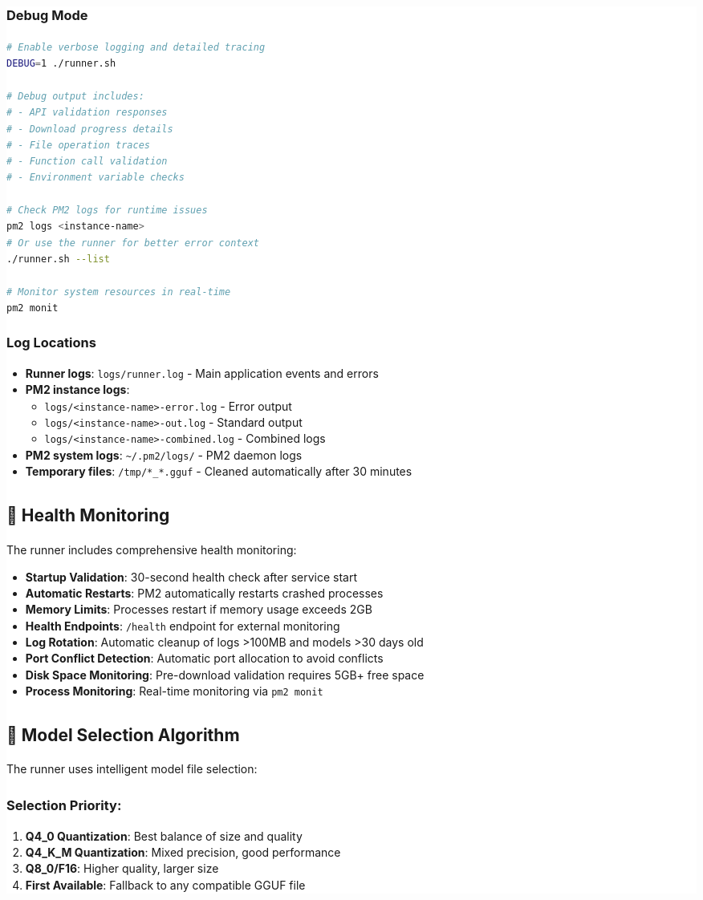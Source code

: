 ### Debug Mode

```bash
# Enable verbose logging and detailed tracing
DEBUG=1 ./runner.sh

# Debug output includes:
# - API validation responses
# - Download progress details
# - File operation traces
# - Function call validation
# - Environment variable checks

# Check PM2 logs for runtime issues
pm2 logs <instance-name>
# Or use the runner for better error context
./runner.sh --list

# Monitor system resources in real-time
pm2 monit
```

### Log Locations

- **Runner logs**: `logs/runner.log` - Main application events and errors
- **PM2 instance logs**:
  - `logs/<instance-name>-error.log` - Error output
  - `logs/<instance-name>-out.log` - Standard output
  - `logs/<instance-name>-combined.log` - Combined logs
- **PM2 system logs**: `~/.pm2/logs/` - PM2 daemon logs
- **Temporary files**: `/tmp/*_*.gguf` - Cleaned automatically after 30 minutes

## 🚦 Health Monitoring

The runner includes comprehensive health monitoring:

- **Startup Validation**: 30-second health check after service start
- **Automatic Restarts**: PM2 automatically restarts crashed processes
- **Memory Limits**: Processes restart if memory usage exceeds 2GB
- **Health Endpoints**: `/health` endpoint for external monitoring
- **Log Rotation**: Automatic cleanup of logs >100MB and models >30 days old
- **Port Conflict Detection**: Automatic port allocation to avoid conflicts
- **Disk Space Monitoring**: Pre-download validation requires 5GB+ free space
- **Process Monitoring**: Real-time monitoring via `pm2 monit`

## 🔎 Model Selection Algorithm

The runner uses intelligent model file selection:

### **Selection Priority**:
1. **Q4_0 Quantization**: Best balance of size and quality
2. **Q4_K_M Quantization**: Mixed precision, good performance
3. **Q8_0/F16**: Higher quality, larger size
4. **First Available**: Fallback to any compatible GGUF file
